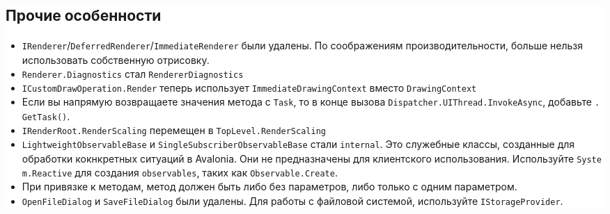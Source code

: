 ## Прочие особенности

- `IRenderer`/`DeferredRenderer`/`ImmediateRenderer` были удалены. По соображениям  производительности, больше нельзя использовать собственную отрисовку.
- `Renderer.Diagnostics` стал `RendererDiagnostics`
- `ICustomDrawOperation.Render` теперь использует `ImmediateDrawingContext` вместо `DrawingContext`
- Если вы напрямую возвращаете значения метода с `Task`, то в конце вызова `Dispatcher.UIThread.InvokeAsync`, добавьте `.GetTask()`.
- `IRenderRoot.RenderScaling` перемещен в `TopLevel.RenderScaling`
- `LightweightObservableBase` и `SingleSubscriberObservableBase` стали `internal`. Это служебные классы, созданные для обработки кокнкретных ситуаций в Avalonia. 
Они не предназначены для клиентского использования. Используйте `System.Reactive` для создания `observables`, таких как `Observable.Create`.
- При привязке к методам, метод должен быть либо без параметров, либо только с одним параметром.
- `OpenFileDialog` и `SaveFileDialog` были удалены. Для работы с файловой системой, используйте `IStorageProvider`.
